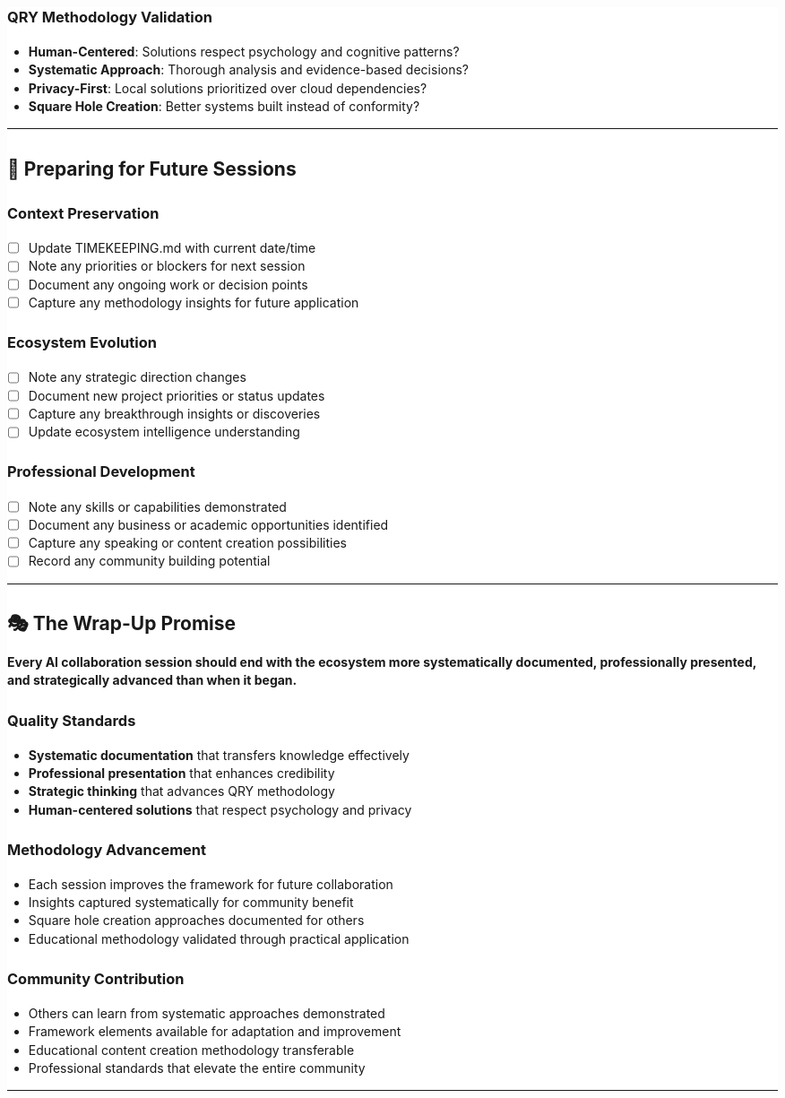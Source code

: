 ### **QRY Methodology Validation**
- **Human-Centered**: Solutions respect psychology and cognitive patterns?
- **Systematic Approach**: Thorough analysis and evidence-based decisions?
- **Privacy-First**: Local solutions prioritized over cloud dependencies?
- **Square Hole Creation**: Better systems built instead of conformity?

---

## 🔮 Preparing for Future Sessions

### **Context Preservation**
- [ ] Update TIMEKEEPING.md with current date/time
- [ ] Note any priorities or blockers for next session
- [ ] Document any ongoing work or decision points
- [ ] Capture any methodology insights for future application

### **Ecosystem Evolution**
- [ ] Note any strategic direction changes
- [ ] Document new project priorities or status updates
- [ ] Capture any breakthrough insights or discoveries
- [ ] Update ecosystem intelligence understanding

### **Professional Development**
- [ ] Note any skills or capabilities demonstrated
- [ ] Document any business or academic opportunities identified
- [ ] Capture any speaking or content creation possibilities
- [ ] Record any community building potential

---

## 🎭 The Wrap-Up Promise

**Every AI collaboration session should end with the ecosystem more systematically documented, professionally presented, and strategically advanced than when it began.**

### **Quality Standards**
- **Systematic documentation** that transfers knowledge effectively
- **Professional presentation** that enhances credibility
- **Strategic thinking** that advances QRY methodology
- **Human-centered solutions** that respect psychology and privacy

### **Methodology Advancement**
- Each session improves the framework for future collaboration
- Insights captured systematically for community benefit
- Square hole creation approaches documented for others
- Educational methodology validated through practical application

### **Community Contribution**
- Others can learn from systematic approaches demonstrated
- Framework elements available for adaptation and improvement
- Educational content creation methodology transferable
- Professional standards that elevate the entire community

---